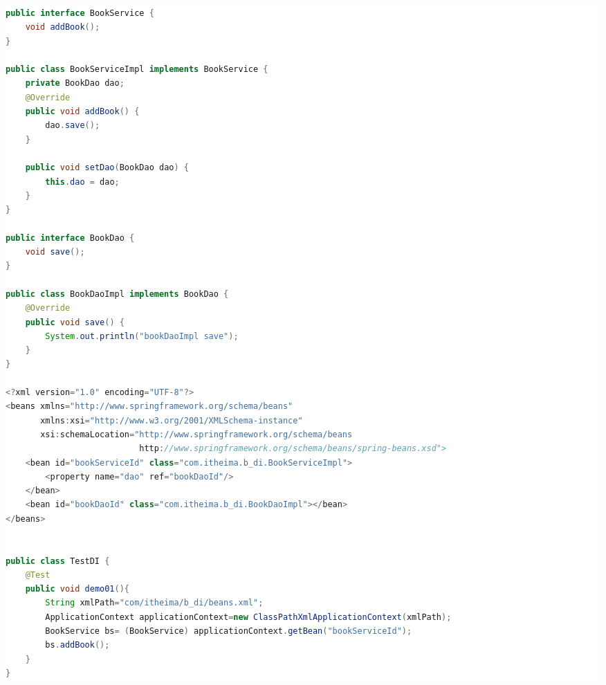 ```java
public interface BookService {
    void addBook();
}

public class BookServiceImpl implements BookService {
    private BookDao dao;
    @Override
    public void addBook() {
        dao.save();
    }

    public void setDao(BookDao dao) {
        this.dao = dao;
    }
}

public interface BookDao {
    void save();
}

public class BookDaoImpl implements BookDao {
    @Override
    public void save() {
        System.out.println("bookDaoImpl save");
    }
}

<?xml version="1.0" encoding="UTF-8"?>
<beans xmlns="http://www.springframework.org/schema/beans"
       xmlns:xsi="http://www.w3.org/2001/XMLSchema-instance"
       xsi:schemaLocation="http://www.springframework.org/schema/beans
                           http://www.springframework.org/schema/beans/spring-beans.xsd">
    <bean id="bookServiceId" class="com.itheima.b_di.BookServiceImpl">
        <property name="dao" ref="bookDaoId"/>
    </bean>
    <bean id="bookDaoId" class="com.itheima.b_di.BookDaoImpl"></bean>
</beans>


public class TestDI {
    @Test
    public void demo01(){
        String xmlPath="com/itheima/b_di/beans.xml";
        ApplicationContext applicationContext=new ClassPathXmlApplicationContext(xmlPath);
        BookService bs= (BookService) applicationContext.getBean("bookServiceId");
        bs.addBook();
    }
}
```


